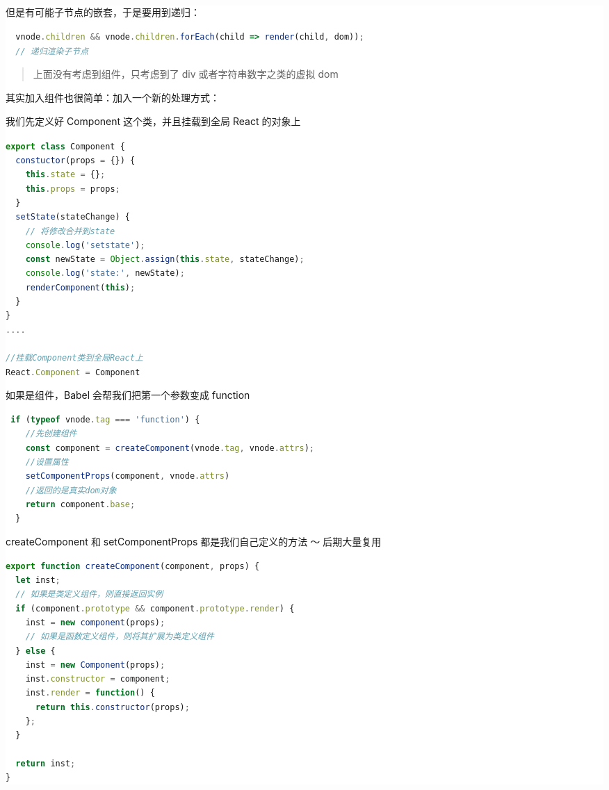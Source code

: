 但是有可能子节点的嵌套，于是要用到递归：

```javascript
  vnode.children && vnode.children.forEach(child => render(child, dom));
  // 递归渲染子节点
```

> 上面没有考虑到组件，只考虑到了 div 或者字符串数字之类的虚拟 dom

其实加入组件也很简单：加入一个新的处理方式：

我们先定义好 Component 这个类，并且挂载到全局 React 的对象上

```javascript
export class Component {
  constuctor(props = {}) {
    this.state = {};
    this.props = props;
  }
  setState(stateChange) {
    // 将修改合并到state
    console.log('setstate');
    const newState = Object.assign(this.state, stateChange);
    console.log('state:', newState);
    renderComponent(this);
  }
}
....

//挂载Component类到全局React上
React.Component = Component
```

如果是组件，Babel 会帮我们把第一个参数变成 function

```javascript
 if (typeof vnode.tag === 'function') {
    //先创建组件
    const component = createComponent(vnode.tag, vnode.attrs);
    //设置属性
    setComponentProps(component, vnode.attrs)
    //返回的是真实dom对象
    return component.base;
  }
```

createComponent  和  setComponentProps  都是我们自己定义的方法  ～ 后期大量复用

```javascript
export function createComponent(component, props) {
  let inst;
  // 如果是类定义组件，则直接返回实例
  if (component.prototype && component.prototype.render) {
    inst = new component(props);
    // 如果是函数定义组件，则将其扩展为类定义组件
  } else {
    inst = new Component(props);
    inst.constructor = component;
    inst.render = function() {
      return this.constructor(props);
    };
  }

  return inst;
}
```
